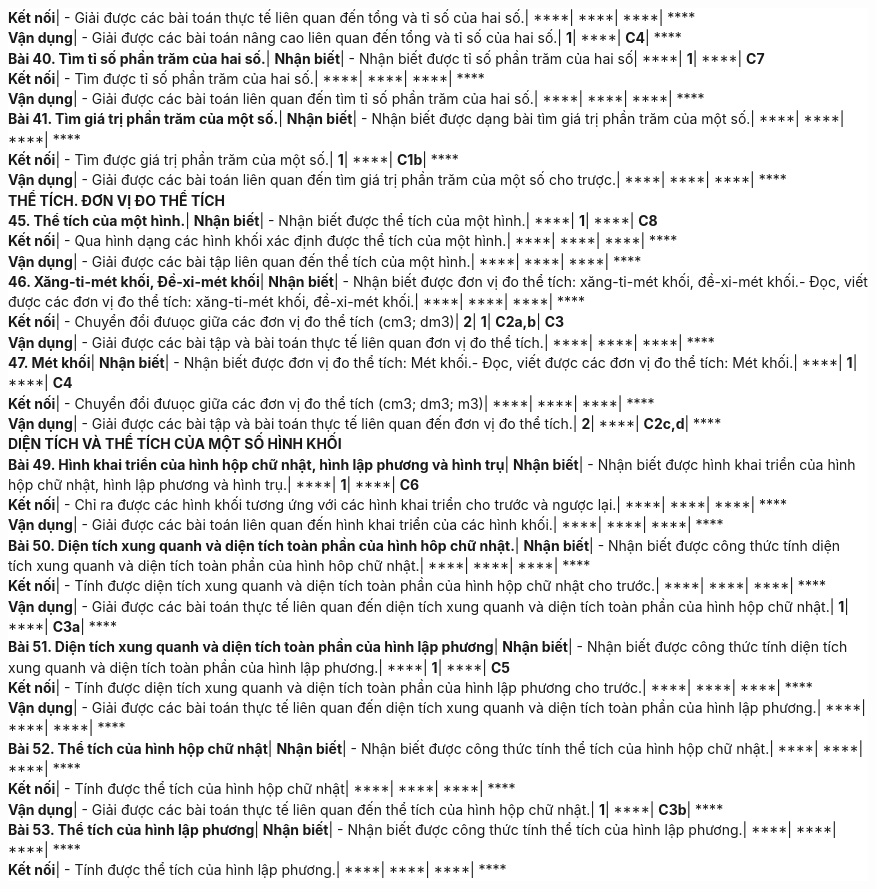 **Kết nối**|  \- Giải được các bài toán thực tế liên quan đến tổng và tỉ số của hai số.| ****| ****| ****| ****  
**Vận dụng**|  \- Giải được các bài toán nâng cao liên quan đến tổng và tỉ số của hai số.| **1**| ****| **C4**| ****  
**Bài 40. Tìm tỉ số phần trăm của hai số.**| **Nhận biết**|  \- Nhận biết được tỉ số phần trăm của hai số| ****| **1**| ****| **C7**  
**Kết nối**|  \- Tìm được tỉ số phần trăm của hai số.| ****| ****| ****| ****  
**Vận dụng**|  \- Giải được các bài toán liên quan đến tìm tỉ số phần trăm của hai số.| ****| ****| ****| ****  
**Bài 41. Tìm giá trị phần trăm của một số.**| **Nhận biết**|  \- Nhận biết được dạng bài tìm giá trị phần trăm của một số.| ****| ****| ****| ****  
**Kết nối**|  \- Tìm được giá trị phần trăm của một số.| **1**| ****| **C1b**| ****  
**Vận dụng**|  \- Giải được các bài toán liên quan đến tìm giá trị phần trăm của một số cho trược.| ****| ****| ****| ****  
**THỂ TÍCH. ĐƠN VỊ ĐO THỂ TÍCH**  
**45\. Thể tích của một hình.**| **Nhận biết**|  \- Nhận biết được thể tích của một hình.| ****| **1**| ****| **C8**  
**Kết nối**|  \- Qua hình dạng các hình khối xác định được thể tích của một hình.| ****| ****| ****| ****  
**Vận dụng**|  \- Giải được các bài tập liên quan đến thể tích của một hình.| ****| ****| ****| ****  
**46\. Xăng-ti-mét khối, Đề-xi-mét khối**| **Nhận biết**|  \- Nhận biết được đơn vị đo thể tích: xăng-ti-mét khối, đề-xi-mét khối.\- Đọc, viết được các đơn vị đo thể tích: xăng-ti-mét khối, đề-xi-mét khối.| ****| ****| ****| ****  
**Kết nối**|  \- Chuyển đổi đưuọc giữa các đơn vị đo thể tích \(cm3; dm3\)| **2**| **1**| **C2a,b**| **C3**  
**Vận dụng**|  \- Giải được các bài tập và bài toán thực tế liên quan đơn vị đo thể tích.| ****| ****| ****| ****  
**47\. Mét khối**| **Nhận biết**|  \- Nhận biết được đơn vị đo thể tích: Mét khối.\- Đọc, viết được các đơn vị đo thể tích: Mét khối.| ****| **1**| ****| **C4**  
**Kết nối**|  \- Chuyển đổi đưuọc giữa các đơn vị đo thể tích \(cm3; dm3; m3\)| ****| ****| ****| ****  
**Vận dụng**|  \- Giải được các bài tập và bài toán thực tế liên quan đến đơn vị đo thể tích.| **2**| ****| **C2c,d**| ****  
**DIỆN TÍCH VÀ THỂ TÍCH CỦA MỘT SỐ HÌNH KHỐI**  
**Bài 49. Hình khai triển của hình hộp chữ nhật, hình lập phương và hình trụ**| **Nhận biết**|  \- Nhận biết được hình khai triển của hình hộp chữ nhật, hình lập phương và hình trụ.| ****| **1**| ****| **C6**  
**Kết nối**|  \- Chỉ ra được các hình khối tương ứng với các hình khai triển cho trước và ngược lại.| ****| ****| ****| ****  
**Vận dụng**|  \- Giải được các bài toán liên quan đến hình khai triển của các hình khối.| ****| ****| ****| ****  
**Bài 50. Diện tích xung quanh và diện tích toàn phần của hình hôp chữ nhật.**| **Nhận biết**|  \- Nhận biết được công thức tính diện tích xung quanh và diện tích toàn phần của hình hôp chữ nhật.| ****| ****| ****| ****  
**Kết nối**|  \- Tính được diện tích xung quanh và diện tích toàn phần của hình hộp chữ nhật cho trước.| ****| ****| ****| ****  
**Vận dụng**|  \- Giải được các bài toán thực tế liên quan đến diện tích xung quanh và diện tích toàn phần của hình hộp chữ nhật.| **1**| ****| **C3a**| ****  
**Bài 51. Diện tích xung quanh và diện tích toàn phần của hình lập phương**| **Nhận biết**|  \- Nhận biết được công thức tính diện tích xung quanh và diện tích toàn phần của hình lập phương.| ****| **1**| ****| **C5**  
**Kết nối**|  \- Tính được diện tích xung quanh và diện tích toàn phần của hình lập phương cho trước.| ****| ****| ****| ****  
**Vận dụng**|  \- Giải được các bài toán thực tế liên quan đến diện tích xung quanh và diện tích toàn phần của hình lập phương.| ****| ****| ****| ****  
**Bài 52. Thể tích của hình hộp chữ nhật**| **Nhận biết**|  \- Nhận biết được công thức tính thể tích của hình hộp chữ nhật.| ****| ****| ****| ****  
**Kết nối**|  \- Tính được thể tích của hình hộp chữ nhật| ****| ****| ****| ****  
**Vận dụng**|  \- Giải được các bài toán thực tế liên quan đến thể tích của hình hộp chữ nhật.| **1**| ****| **C3b**| ****  
**Bài 53. Thể tích của hình lập phương**| **Nhận biết**|  \- Nhận biết được công thức tính thể tích của hình lập phương.| ****| ****| ****| ****  
**Kết nối**|  \- Tính được thể tích của hình lập phương.| ****| ****| ****| ****  